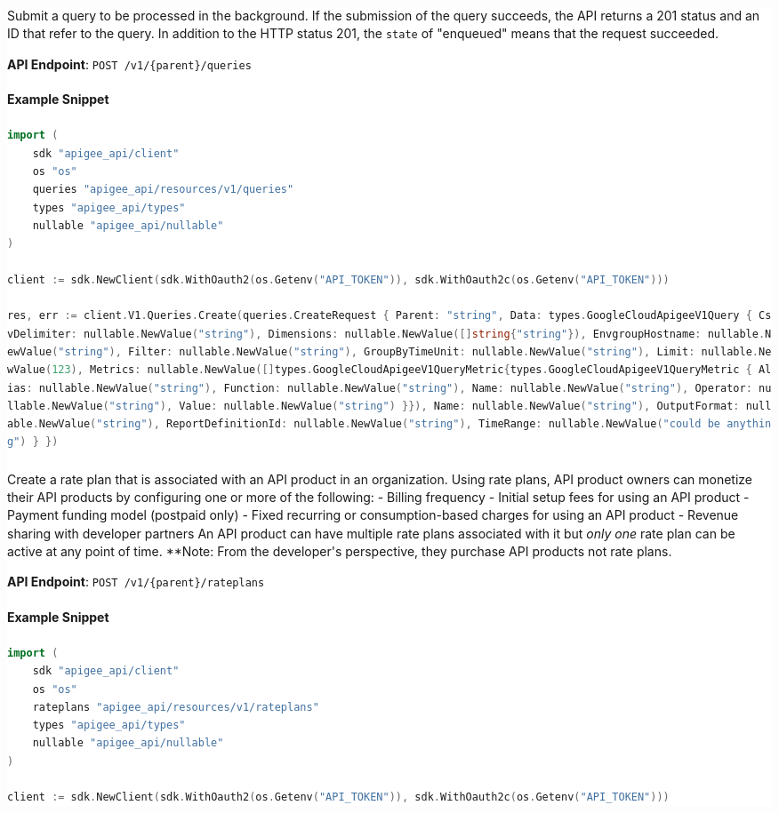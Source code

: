     
### 
Submit a query to be processed in the background. If the submission of the query succeeds, the API returns a 201 status and an ID that refer to the query. In addition to the HTTP status 201, the `state` of "enqueued" means that the request succeeded.

**API Endpoint**: `POST /v1/{parent}/queries`


#### Example Snippet

```go
import (
	sdk "apigee_api/client"
	os "os"
	queries "apigee_api/resources/v1/queries"
	types "apigee_api/types"
	nullable "apigee_api/nullable"
)

client := sdk.NewClient(sdk.WithOauth2(os.Getenv("API_TOKEN")), sdk.WithOauth2c(os.Getenv("API_TOKEN")))

res, err := client.V1.Queries.Create(queries.CreateRequest { Parent: "string", Data: types.GoogleCloudApigeeV1Query { CsvDelimiter: nullable.NewValue("string"), Dimensions: nullable.NewValue([]string{"string"}), EnvgroupHostname: nullable.NewValue("string"), Filter: nullable.NewValue("string"), GroupByTimeUnit: nullable.NewValue("string"), Limit: nullable.NewValue(123), Metrics: nullable.NewValue([]types.GoogleCloudApigeeV1QueryMetric{types.GoogleCloudApigeeV1QueryMetric { Alias: nullable.NewValue("string"), Function: nullable.NewValue("string"), Name: nullable.NewValue("string"), Operator: nullable.NewValue("string"), Value: nullable.NewValue("string") }}), Name: nullable.NewValue("string"), OutputFormat: nullable.NewValue("string"), ReportDefinitionId: nullable.NewValue("string"), TimeRange: nullable.NewValue("could be anything") } })
```

    
### 
Create a rate plan that is associated with an API product in an organization. Using rate plans, API product owners can monetize their API products by configuring one or more of the following: - Billing frequency - Initial setup fees for using an API product - Payment funding model (postpaid only) - Fixed recurring or consumption-based charges for using an API product - Revenue sharing with developer partners An API product can have multiple rate plans associated with it but *only one* rate plan can be active at any point of time. **Note: From the developer's perspective, they purchase API products not rate plans.

**API Endpoint**: `POST /v1/{parent}/rateplans`


#### Example Snippet

```go
import (
	sdk "apigee_api/client"
	os "os"
	rateplans "apigee_api/resources/v1/rateplans"
	types "apigee_api/types"
	nullable "apigee_api/nullable"
)

client := sdk.NewClient(sdk.WithOauth2(os.Getenv("API_TOKEN")), sdk.WithOauth2c(os.Getenv("API_TOKEN")))

```